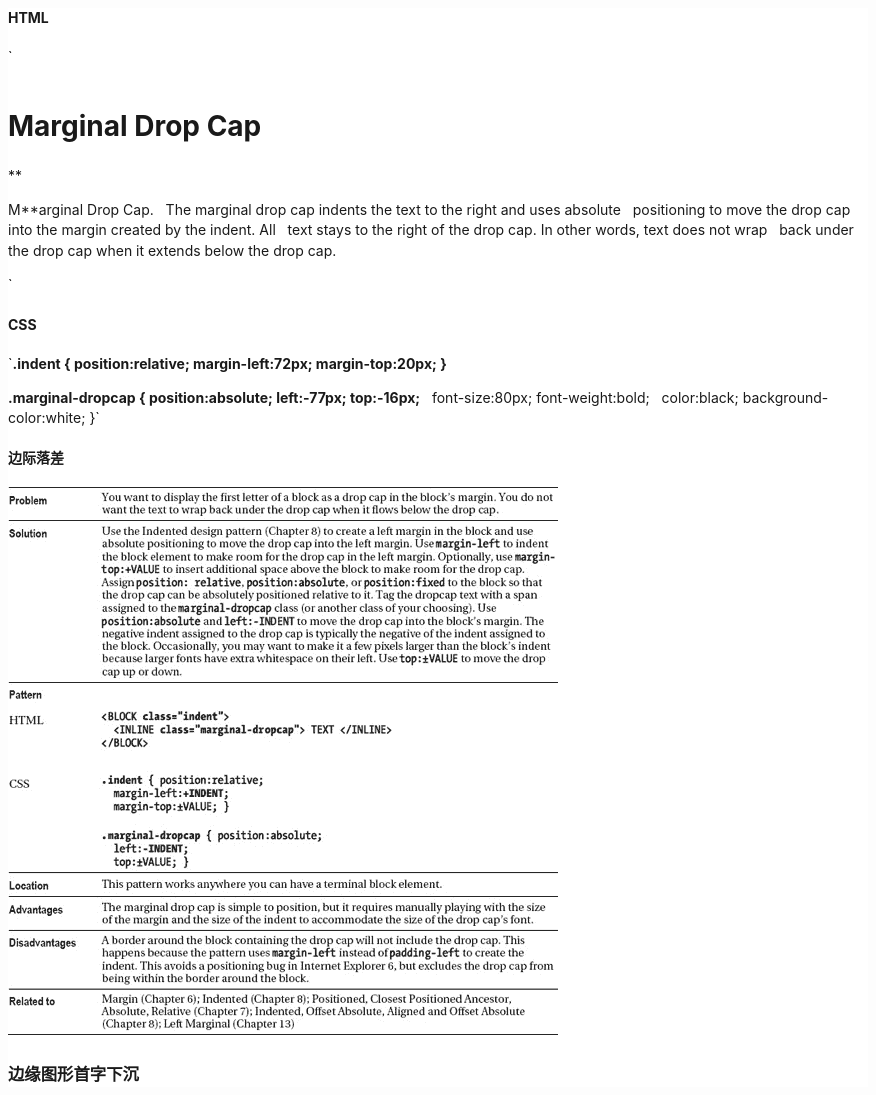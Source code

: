 #### HTML

`<h1>Marginal Drop Cap</h1>

**<p class="indent"><span class="marginal-dropcap">M</span>**arginal Drop Cap.
  The marginal drop cap indents the text to the right and uses absolute
  positioning to move the drop cap into the margin created by the indent. All
  text stays to the right of the drop cap. In other words, text does not wrap
  back under the drop cap when it extends below the drop cap.</p>`

#### CSS

`**.indent { position:relative; margin-left:72px; margin-top:20px; }**

**.marginal-dropcap { position:absolute; left:-77px; top:-16px;**
  font-size:80px; font-weight:bold;
  color:black; background-color:white; }`

#### 边际落差

![Image](img/p441-01.jpg)

### 边缘图形首字下沉
